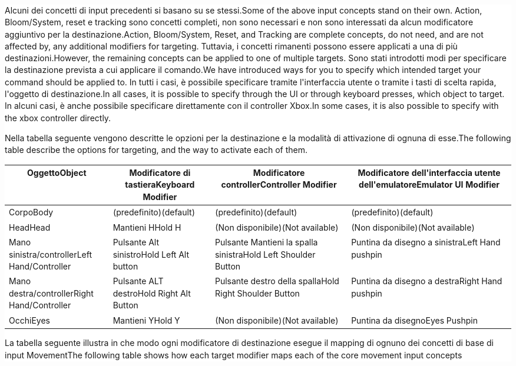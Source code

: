 <span data-ttu-id="0d11a-201">Alcuni dei concetti di input precedenti si basano su se stessi.</span><span class="sxs-lookup"><span data-stu-id="0d11a-201">Some of the above input concepts stand on their own.</span></span>  <span data-ttu-id="0d11a-202">Action, Bloom/System, reset e tracking sono concetti completi, non sono necessari e non sono interessati da alcun modificatore aggiuntivo per la destinazione.</span><span class="sxs-lookup"><span data-stu-id="0d11a-202">Action, Bloom/System, Reset, and Tracking are complete concepts, do not need, and are not affected by, any additional modifiers for targeting.</span></span>  <span data-ttu-id="0d11a-203">Tuttavia, i concetti rimanenti possono essere applicati a una di più destinazioni.</span><span class="sxs-lookup"><span data-stu-id="0d11a-203">However, the remaining concepts can be applied to one of multiple targets.</span></span> <span data-ttu-id="0d11a-204">Sono stati introdotti modi per specificare la destinazione prevista a cui applicare il comando.</span><span class="sxs-lookup"><span data-stu-id="0d11a-204">We have introduced ways for you to specify which intended target your command should be applied to.</span></span>  <span data-ttu-id="0d11a-205">In tutti i casi, è possibile specificare tramite l'interfaccia utente o tramite i tasti di scelta rapida, l'oggetto di destinazione.</span><span class="sxs-lookup"><span data-stu-id="0d11a-205">In all cases, it is possible to specify through the UI or through keyboard presses, which object to target.</span></span>  <span data-ttu-id="0d11a-206">In alcuni casi, è anche possibile specificare direttamente con il controller Xbox.</span><span class="sxs-lookup"><span data-stu-id="0d11a-206">In some cases, it is also possible to specify with the xbox controller directly.</span></span> 

<span data-ttu-id="0d11a-207">Nella tabella seguente vengono descritte le opzioni per la destinazione e la modalità di attivazione di ognuna di esse.</span><span class="sxs-lookup"><span data-stu-id="0d11a-207">The following table describe the options for targeting, and the way to activate each of them.</span></span>

| <span data-ttu-id="0d11a-208">Oggetto</span><span class="sxs-lookup"><span data-stu-id="0d11a-208">Object</span></span> | <span data-ttu-id="0d11a-209">Modificatore di tastiera</span><span class="sxs-lookup"><span data-stu-id="0d11a-209">Keyboard Modifier</span></span> | <span data-ttu-id="0d11a-210">Modificatore controller</span><span class="sxs-lookup"><span data-stu-id="0d11a-210">Controller Modifier</span></span> | <span data-ttu-id="0d11a-211">Modificatore dell'interfaccia utente dell'emulatore</span><span class="sxs-lookup"><span data-stu-id="0d11a-211">Emulator UI Modifier</span></span> |
|----------|----------|----------|----------|
| <span data-ttu-id="0d11a-212">Corpo</span><span class="sxs-lookup"><span data-stu-id="0d11a-212">Body</span></span> | <span data-ttu-id="0d11a-213">(predefinito)</span><span class="sxs-lookup"><span data-stu-id="0d11a-213">(default)</span></span> | <span data-ttu-id="0d11a-214">(predefinito)</span><span class="sxs-lookup"><span data-stu-id="0d11a-214">(default)</span></span> | <span data-ttu-id="0d11a-215">(predefinito)</span><span class="sxs-lookup"><span data-stu-id="0d11a-215">(default)</span></span> |
| <span data-ttu-id="0d11a-216">Head</span><span class="sxs-lookup"><span data-stu-id="0d11a-216">Head</span></span> | <span data-ttu-id="0d11a-217">Mantieni H</span><span class="sxs-lookup"><span data-stu-id="0d11a-217">Hold H</span></span> | <span data-ttu-id="0d11a-218">(Non disponibile)</span><span class="sxs-lookup"><span data-stu-id="0d11a-218">(Not available)</span></span> | <span data-ttu-id="0d11a-219">(Non disponibile)</span><span class="sxs-lookup"><span data-stu-id="0d11a-219">(Not available)</span></span> |
| <span data-ttu-id="0d11a-220">Mano sinistra/controller</span><span class="sxs-lookup"><span data-stu-id="0d11a-220">Left Hand/Controller</span></span> | <span data-ttu-id="0d11a-221">Pulsante Alt sinistro</span><span class="sxs-lookup"><span data-stu-id="0d11a-221">Hold Left Alt button</span></span> | <span data-ttu-id="0d11a-222">Pulsante Mantieni la spalla sinistra</span><span class="sxs-lookup"><span data-stu-id="0d11a-222">Hold Left Shoulder Button</span></span> | <span data-ttu-id="0d11a-223">Puntina da disegno a sinistra</span><span class="sxs-lookup"><span data-stu-id="0d11a-223">Left Hand pushpin</span></span> | 
| <span data-ttu-id="0d11a-224">Mano destra/controller</span><span class="sxs-lookup"><span data-stu-id="0d11a-224">Right Hand/Controller</span></span> | <span data-ttu-id="0d11a-225">Pulsante ALT destro</span><span class="sxs-lookup"><span data-stu-id="0d11a-225">Hold Right Alt Button</span></span> | <span data-ttu-id="0d11a-226">Pulsante destro della spalla</span><span class="sxs-lookup"><span data-stu-id="0d11a-226">Hold Right Shoulder Button</span></span> | <span data-ttu-id="0d11a-227">Puntina da disegno a destra</span><span class="sxs-lookup"><span data-stu-id="0d11a-227">Right Hand pushpin</span></span> |
| <span data-ttu-id="0d11a-228">Occhi</span><span class="sxs-lookup"><span data-stu-id="0d11a-228">Eyes</span></span> | <span data-ttu-id="0d11a-229">Mantieni Y</span><span class="sxs-lookup"><span data-stu-id="0d11a-229">Hold Y</span></span> | <span data-ttu-id="0d11a-230">(Non disponibile)</span><span class="sxs-lookup"><span data-stu-id="0d11a-230">(Not available)</span></span> | <span data-ttu-id="0d11a-231">Puntina da disegno</span><span class="sxs-lookup"><span data-stu-id="0d11a-231">Eyes Pushpin</span></span> |
  
<span data-ttu-id="0d11a-232">La tabella seguente illustra in che modo ogni modificatore di destinazione esegue il mapping di ognuno dei concetti di base di input Movement</span><span class="sxs-lookup"><span data-stu-id="0d11a-232">The following table shows how each target modifier maps each of the core movement input concepts</span></span>
